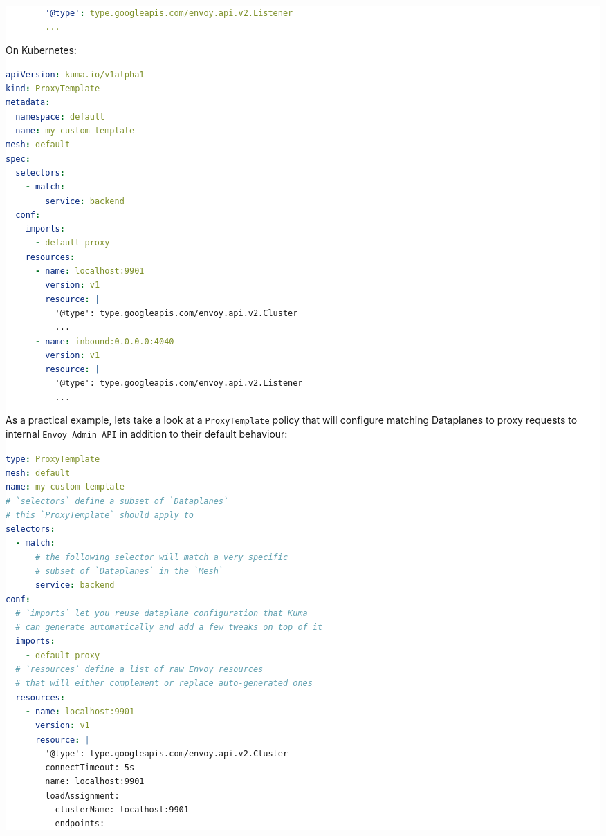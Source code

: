 ```yaml
        '@type': type.googleapis.com/envoy.api.v2.Listener
        ...
```

On Kubernetes:

```yaml
apiVersion: kuma.io/v1alpha1
kind: ProxyTemplate
metadata:
  namespace: default
  name: my-custom-template
mesh: default
spec:
  selectors:
    - match:
        service: backend
  conf:
    imports:
      - default-proxy
    resources:
      - name: localhost:9901
        version: v1
        resource: |
          '@type': type.googleapis.com/envoy.api.v2.Cluster
          ...
      - name: inbound:0.0.0.0:4040
        version: v1
        resource: |
          '@type': type.googleapis.com/envoy.api.v2.Listener
          ...
```

As a practical example, lets take a look at a `ProxyTemplate` policy that will configure matching [Dataplanes](../documentation/dps-and-data-model/#dataplane-entity) to  proxy requests to internal `Envoy Admin API` in addition to their default behaviour:

```yaml
type: ProxyTemplate
mesh: default
name: my-custom-template
# `selectors` define a subset of `Dataplanes`
# this `ProxyTemplate` should apply to
selectors:
  - match:
      # the following selector will match a very specific
      # subset of `Dataplanes` in the `Mesh`
      service: backend
conf:
  # `imports` let you reuse dataplane configuration that Kuma
  # can generate automatically and add a few tweaks on top of it
  imports:
    - default-proxy
  # `resources` define a list of raw Envoy resources
  # that will either complement or replace auto-generated ones
  resources:
    - name: localhost:9901
      version: v1
      resource: |
        '@type': type.googleapis.com/envoy.api.v2.Cluster
        connectTimeout: 5s
        name: localhost:9901
        loadAssignment:
          clusterName: localhost:9901
          endpoints:
```
